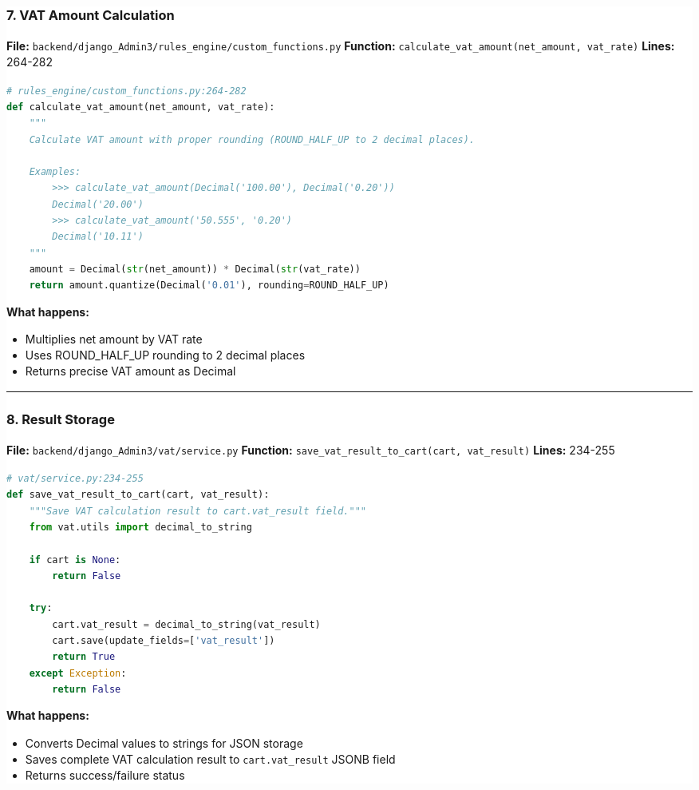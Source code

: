### 7. VAT Amount Calculation

**File:** `backend/django_Admin3/rules_engine/custom_functions.py`
**Function:** `calculate_vat_amount(net_amount, vat_rate)`
**Lines:** 264-282

```python
# rules_engine/custom_functions.py:264-282
def calculate_vat_amount(net_amount, vat_rate):
    """
    Calculate VAT amount with proper rounding (ROUND_HALF_UP to 2 decimal places).

    Examples:
        >>> calculate_vat_amount(Decimal('100.00'), Decimal('0.20'))
        Decimal('20.00')
        >>> calculate_vat_amount('50.555', '0.20')
        Decimal('10.11')
    """
    amount = Decimal(str(net_amount)) * Decimal(str(vat_rate))
    return amount.quantize(Decimal('0.01'), rounding=ROUND_HALF_UP)
```

**What happens:**
- Multiplies net amount by VAT rate
- Uses ROUND_HALF_UP rounding to 2 decimal places
- Returns precise VAT amount as Decimal

---

### 8. Result Storage

**File:** `backend/django_Admin3/vat/service.py`
**Function:** `save_vat_result_to_cart(cart, vat_result)`
**Lines:** 234-255

```python
# vat/service.py:234-255
def save_vat_result_to_cart(cart, vat_result):
    """Save VAT calculation result to cart.vat_result field."""
    from vat.utils import decimal_to_string

    if cart is None:
        return False

    try:
        cart.vat_result = decimal_to_string(vat_result)
        cart.save(update_fields=['vat_result'])
        return True
    except Exception:
        return False
```

**What happens:**
- Converts Decimal values to strings for JSON storage
- Saves complete VAT calculation result to `cart.vat_result` JSONB field
- Returns success/failure status
